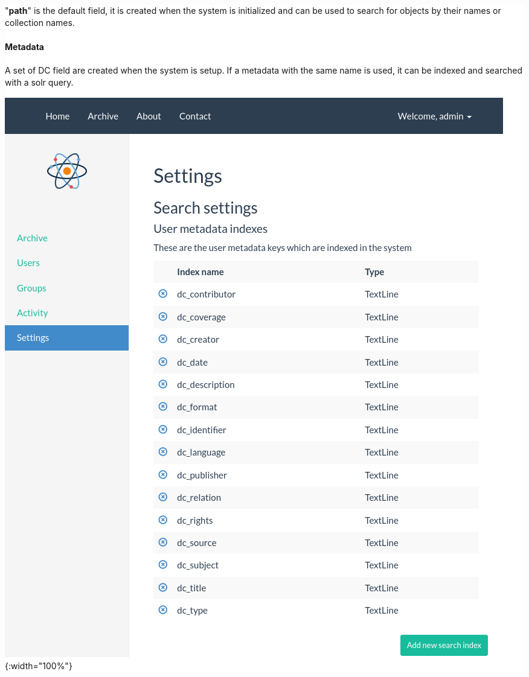 "**path**" is the default field, it is created when the system is initialized and
can be used to search for objects by their names or collection names.


#### Metadata

A set of DC field are created when the system is setup. If a metadata with the
same name is used, it can be indexed and searched with a solr query.


![Metadata fields](/assets/images/metadata_field.png){:width="100%"}
